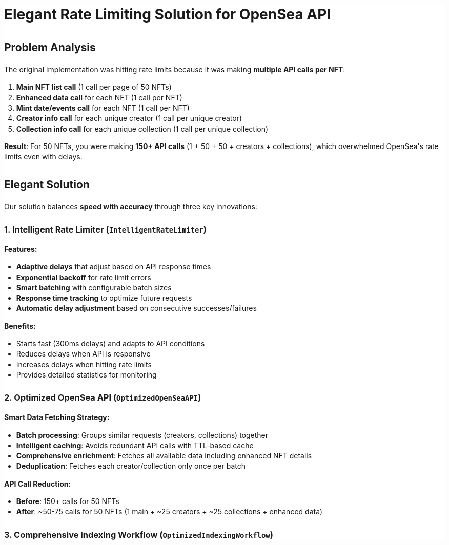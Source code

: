 # Elegant Rate Limiting Solution for OpenSea API

## Problem Analysis

The original implementation was hitting rate limits because it was making **multiple API calls per NFT**:

1. **Main NFT list call** (1 call per page of 50 NFTs)
2. **Enhanced data call** for each NFT (1 call per NFT)
3. **Mint date/events call** for each NFT (1 call per NFT)
4. **Creator info call** for each unique creator (1 call per unique creator)
5. **Collection info call** for each unique collection (1 call per unique collection)

**Result**: For 50 NFTs, you were making **150+ API calls** (1 + 50 + 50 + creators + collections), which overwhelmed OpenSea's rate limits even with delays.

## Elegant Solution

Our solution balances **speed with accuracy** through three key innovations:

### 1. Intelligent Rate Limiter (`IntelligentRateLimiter`)

**Features:**

- **Adaptive delays** that adjust based on API response times
- **Exponential backoff** for rate limit errors
- **Smart batching** with configurable batch sizes
- **Response time tracking** to optimize future requests
- **Automatic delay adjustment** based on consecutive successes/failures

**Benefits:**

- Starts fast (300ms delays) and adapts to API conditions
- Reduces delays when API is responsive
- Increases delays when hitting rate limits
- Provides detailed statistics for monitoring

### 2. Optimized OpenSea API (`OptimizedOpenSeaAPI`)

**Smart Data Fetching Strategy:**

- **Batch processing**: Groups similar requests (creators, collections) together
- **Intelligent caching**: Avoids redundant API calls with TTL-based cache
- **Comprehensive enrichment**: Fetches all available data including enhanced NFT details
- **Deduplication**: Fetches each creator/collection only once per batch

**API Call Reduction:**

- **Before**: 150+ calls for 50 NFTs
- **After**: ~50-75 calls for 50 NFTs (1 main + ~25 creators + ~25 collections + enhanced data)

### 3. Comprehensive Indexing Workflow (`OptimizedIndexingWorkflow`)
